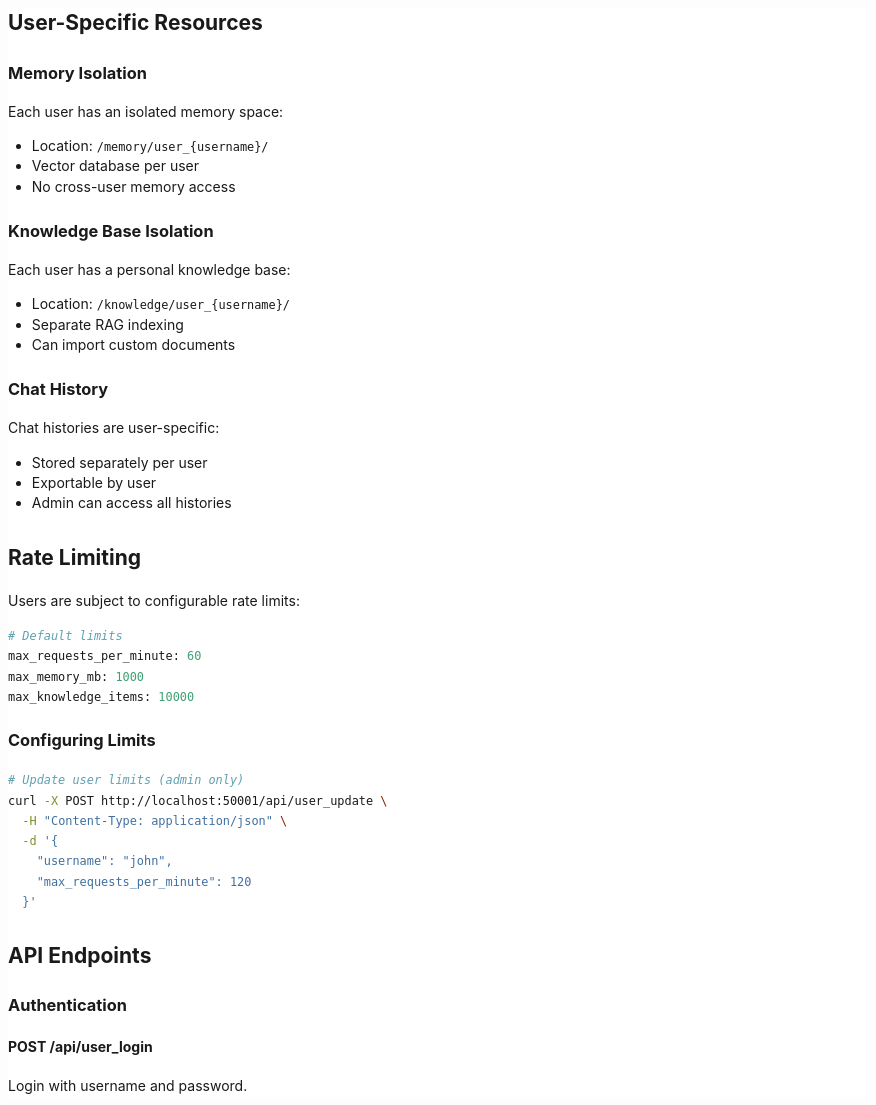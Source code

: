 ## User-Specific Resources

### Memory Isolation

Each user has an isolated memory space:
- Location: `/memory/user_{username}/`
- Vector database per user
- No cross-user memory access

### Knowledge Base Isolation

Each user has a personal knowledge base:
- Location: `/knowledge/user_{username}/`
- Separate RAG indexing
- Can import custom documents

### Chat History

Chat histories are user-specific:
- Stored separately per user
- Exportable by user
- Admin can access all histories

## Rate Limiting

Users are subject to configurable rate limits:

```python
# Default limits
max_requests_per_minute: 60
max_memory_mb: 1000
max_knowledge_items: 10000
```

### Configuring Limits

```bash
# Update user limits (admin only)
curl -X POST http://localhost:50001/api/user_update \
  -H "Content-Type: application/json" \
  -d '{
    "username": "john",
    "max_requests_per_minute": 120
  }'
```

## API Endpoints

### Authentication

#### POST /api/user_login
Login with username and password.
